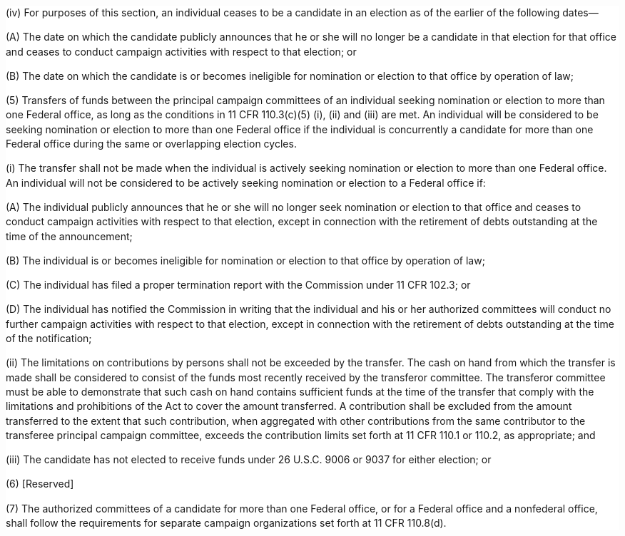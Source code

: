
(iv) For purposes of this section, an individual ceases to be a candidate in an election as of the earlier of the following dates—


(A) The date on which the candidate publicly announces that he or she will no longer be a candidate in that election for that office and ceases to conduct campaign activities with respect to that election; or


(B) The date on which the candidate is or becomes ineligible for nomination or election to that office by operation of law;


(5) Transfers of funds between the principal campaign committees of an individual seeking nomination or election to more than one Federal office, as long as the conditions in 11 CFR 110.3(c)(5) (i), (ii) and (iii) are met. An individual will be considered to be seeking nomination or election to more than one Federal office if the individual is concurrently a candidate for more than one Federal office during the same or overlapping election cycles.


(i) The transfer shall not be made when the individual is actively seeking nomination or election to more than one Federal office. An individual will not be considered to be actively seeking nomination or election to a Federal office if:


(A) The individual publicly announces that he or she will no longer seek nomination or election to that office and ceases to conduct campaign activities with respect to that election, except in connection with the retirement of debts outstanding at the time of the announcement;


(B) The individual is or becomes ineligible for nomination or election to that office by operation of law;


(C) The individual has filed a proper termination report with the Commission under 11 CFR 102.3; or


(D) The individual has notified the Commission in writing that the individual and his or her authorized committees will conduct no further campaign activities with respect to that election, except in connection with the retirement of debts outstanding at the time of the notification;


(ii) The limitations on contributions by persons shall not be exceeded by the transfer. The cash on hand from which the transfer is made shall be considered to consist of the funds most recently received by the transferor committee. The transferor committee must be able to demonstrate that such cash on hand contains sufficient funds at the time of the transfer that comply with the limitations and prohibitions of the Act to cover the amount transferred. A contribution shall be excluded from the amount transferred to the extent that such contribution, when aggregated with other contributions from the same contributor to the transferee principal campaign committee, exceeds the contribution limits set forth at 11 CFR 110.1 or 110.2, as appropriate; and


(iii) The candidate has not elected to receive funds under 26 U.S.C. 9006 or 9037 for either election; or


(6) [Reserved]


(7) The authorized committees of a candidate for more than one Federal office, or for a Federal office and a nonfederal office, shall follow the requirements for separate campaign organizations set forth at 11 CFR 110.8(d).

